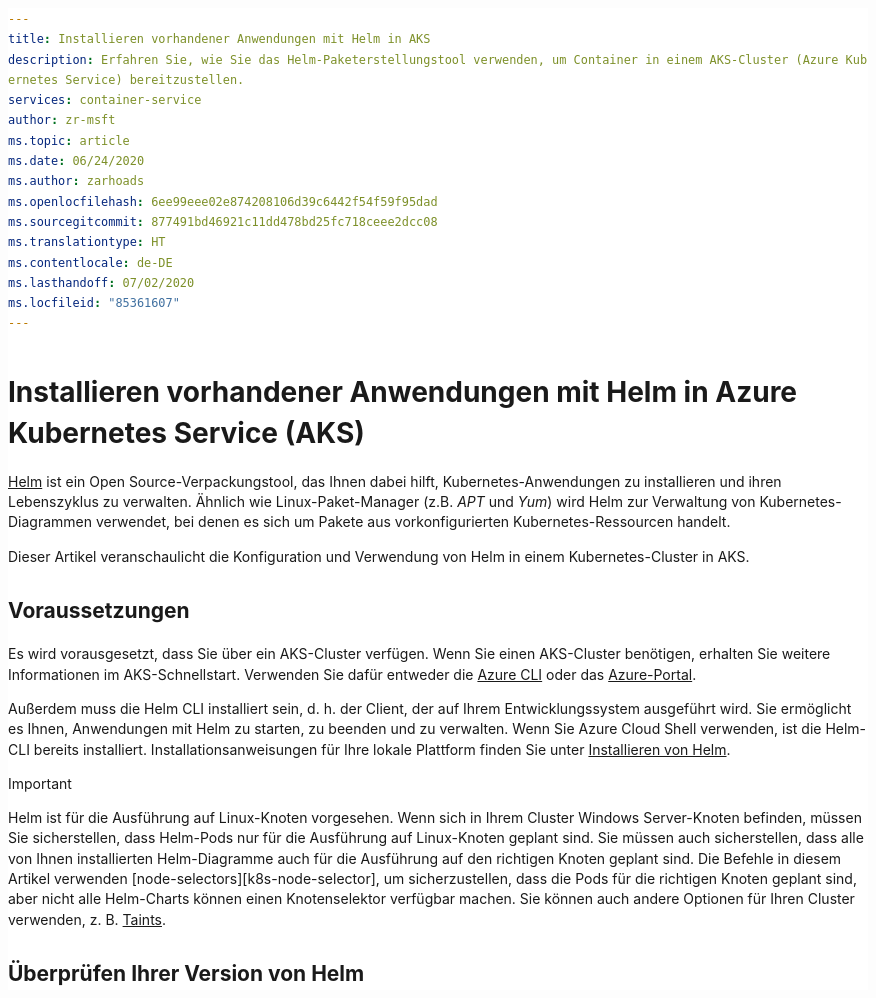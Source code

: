 ```yaml
---
title: Installieren vorhandener Anwendungen mit Helm in AKS
description: Erfahren Sie, wie Sie das Helm-Paketerstellungstool verwenden, um Container in einem AKS-Cluster (Azure Kubernetes Service) bereitzustellen.
services: container-service
author: zr-msft
ms.topic: article
ms.date: 06/24/2020
ms.author: zarhoads
ms.openlocfilehash: 6ee99eee02e874208106d39c6442f54f59f95dad
ms.sourcegitcommit: 877491bd46921c11dd478bd25fc718ceee2dcc08
ms.translationtype: HT
ms.contentlocale: de-DE
ms.lasthandoff: 07/02/2020
ms.locfileid: "85361607"
---
```

# <a name="install-existing-applications-with-helm-in-azure-kubernetes-service-aks"></a>Installieren vorhandener Anwendungen mit Helm in Azure Kubernetes Service (AKS)

[Helm][helm] ist ein Open Source-Verpackungstool, das Ihnen dabei hilft, Kubernetes-Anwendungen zu installieren und ihren Lebenszyklus zu verwalten. Ähnlich wie Linux-Paket-Manager (z.B. *APT* und *Yum*) wird Helm zur Verwaltung von Kubernetes-Diagrammen verwendet, bei denen es sich um Pakete aus vorkonfigurierten Kubernetes-Ressourcen handelt.

Dieser Artikel veranschaulicht die Konfiguration und Verwendung von Helm in einem Kubernetes-Cluster in AKS.

## <a name="before-you-begin"></a>Voraussetzungen

Es wird vorausgesetzt, dass Sie über ein AKS-Cluster verfügen. Wenn Sie einen AKS-Cluster benötigen, erhalten Sie weitere Informationen im AKS-Schnellstart. Verwenden Sie dafür entweder die [Azure CLI][aks-quickstart-cli] oder das [Azure-Portal][aks-quickstart-portal].

Außerdem muss die Helm CLI installiert sein, d. h. der Client, der auf Ihrem Entwicklungssystem ausgeführt wird. Sie ermöglicht es Ihnen, Anwendungen mit Helm zu starten, zu beenden und zu verwalten. Wenn Sie Azure Cloud Shell verwenden, ist die Helm-CLI bereits installiert. Installationsanweisungen für Ihre lokale Plattform finden Sie unter [Installieren von Helm][helm-install].

> [!IMPORTANT]
> Helm ist für die Ausführung auf Linux-Knoten vorgesehen. Wenn sich in Ihrem Cluster Windows Server-Knoten befinden, müssen Sie sicherstellen, dass Helm-Pods nur für die Ausführung auf Linux-Knoten geplant sind. Sie müssen auch sicherstellen, dass alle von Ihnen installierten Helm-Diagramme auch für die Ausführung auf den richtigen Knoten geplant sind. Die Befehle in diesem Artikel verwenden [node-selectors][k8s-node-selector], um sicherzustellen, dass die Pods für die richtigen Knoten geplant sind, aber nicht alle Helm-Charts können einen Knotenselektor verfügbar machen. Sie können auch andere Optionen für Ihren Cluster verwenden, z. B. [Taints][taints].

## <a name="verify-your-version-of-helm"></a>Überprüfen Ihrer Version von Helm


[helm]: https://github.com/kubernetes/helm/
[helm-cleanup]: https://helm.sh/docs/intro/using_helm/#helm-uninstall-uninstalling-a-release
[helm-documentation]: https://helm.sh/docs/
[helm-install]: https://helm.sh/docs/intro/install/
[helm-install-command]: https://helm.sh/docs/intro/using_helm/#helm-install-installing-a-package
[helm-repo-add]: https://helm.sh/docs/intro/quickstart/#initialize-a-helm-chart-repository
[helm-search]: https://helm.sh/docs/intro/using_helm/#helm-search-finding-charts
[helm-repo-update]: https://helm.sh/docs/intro/using_helm/#helm-repo-working-with-repositories
[aks-quickstart-cli]: kubernetes-walkthrough.md
[aks-quickstart-portal]: kubernetes-walkthrough-portal.md
[taints]: operator-best-practices-advanced-scheduler.md